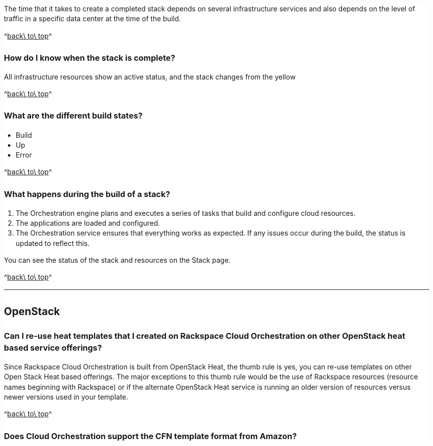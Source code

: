 The time that it takes to create a completed stack depends on several
infrastructure services and also depends on the level of traffic in a
specific data center at the time of the build.

^[back\\ to\\ top](#top)^

### How do I know when the stack is complete?

All infrastructure resources show an active status, and the stack
changes from the yellow

^[back\\ to\\ top](#top)^

### What are the different build states?

-   Build
-   Up
-   Error

^[back\\ to\\ top](#top)^

### What happens during the build of a stack?

1.  The Orchestration engine plans and executes a series of tasks that
    build and configure cloud resources.
2.  The applications are loaded and configured.
3.  The Orchestration service ensures that everything works as expected.
    If any issues occur during the build, the status is updated to
    reflect this.

You can see the status of the stack and resources on the Stack page.

^[back\\ to\\ top](#top)^

* * * * *

OpenStack
---------

### Can I re-use heat templates that I created on Rackspace Cloud Orchestration on other OpenStack heat based service offerings?

Since Rackspace Cloud Orchestration is built from OpenStack Heat, the
thumb rule is yes, you can re-use templates on other Open Stack Heat
based offerings. The major exceptions to this thumb rule would be the
use of Rackspace resources (resource names beginning with Rackspace) or
if the alternate OpenStack Heat service is running an older version of
resources versus newer versions used in your template.

^[back\\ to\\ top](#top)^

### Does Cloud Orchestration support the CFN template format from Amazon?
